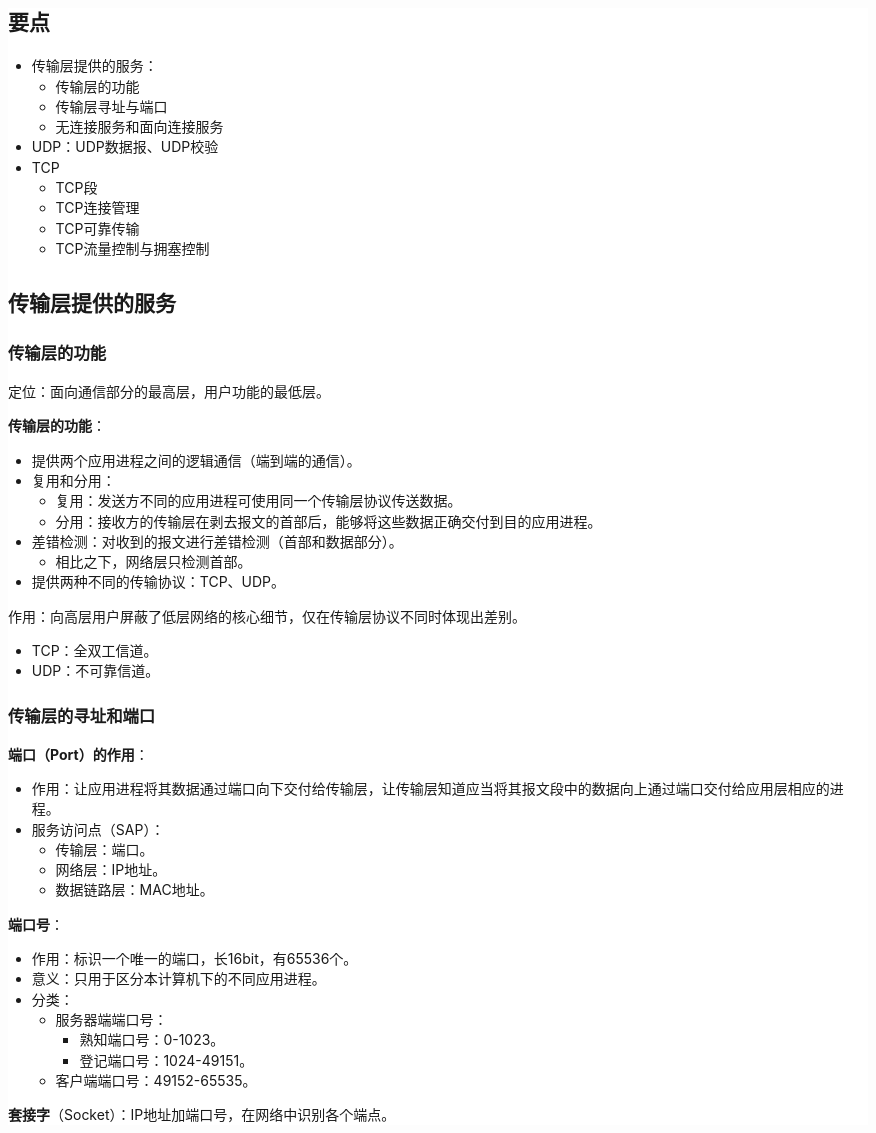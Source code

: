 
## 要点

- 传输层提供的服务：
	- 传输层的功能
	- 传输层寻址与端口
	- 无连接服务和面向连接服务
- UDP：UDP数据报、UDP校验
- TCP
	- TCP段
	- TCP连接管理
	- TCP可靠传输
	- TCP流量控制与拥塞控制

## 传输层提供的服务

### 传输层的功能

定位：面向通信部分的最高层，用户功能的最低层。

**传输层的功能**：
- 提供两个应用进程之间的逻辑通信（端到端的通信）。
- 复用和分用：
	- 复用：发送方不同的应用进程可使用同一个传输层协议传送数据。
	- 分用：接收方的传输层在剥去报文的首部后，能够将这些数据正确交付到目的应用进程。
- 差错检测：对收到的报文进行差错检测（首部和数据部分）。
	- 相比之下，网络层只检测首部。
- 提供两种不同的传输协议：TCP、UDP。

作用：向高层用户屏蔽了低层网络的核心细节，仅在传输层协议不同时体现出差别。
- TCP：全双工信道。
- UDP：不可靠信道。

### 传输层的寻址和端口

**端口（Port）的作用**：
- 作用：让应用进程将其数据通过端口向下交付给传输层，让传输层知道应当将其报文段中的数据向上通过端口交付给应用层相应的进程。
- 服务访问点（SAP）：
	- 传输层：端口。
	- 网络层：IP地址。
	- 数据链路层：MAC地址。

**端口号**：
- 作用：标识一个唯一的端口，长16bit，有65536个。
- 意义：只用于区分本计算机下的不同应用进程。
- 分类：
	- 服务器端端口号：
		- 熟知端口号：0-1023。
		- 登记端口号：1024-49151。
	- 客户端端口号：49152-65535。

**套接字**（Socket）：IP地址加端口号，在网络中识别各个端点。
